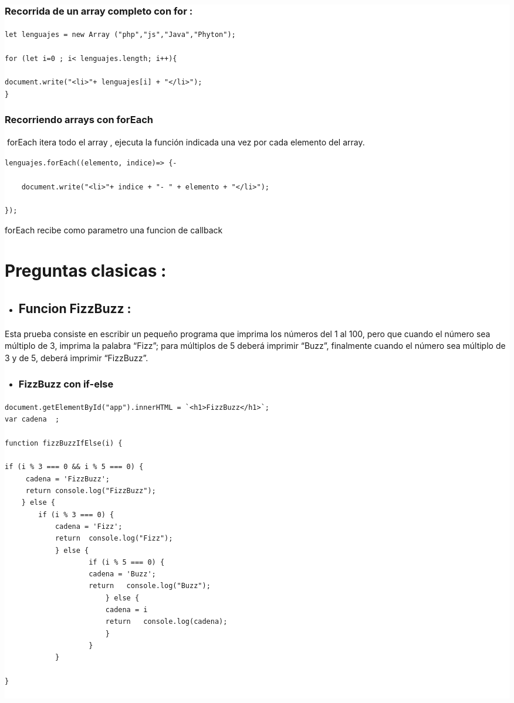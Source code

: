 
### **Recorrida de un array completo con for** :

~~~
let lenguajes = new Array ("php","js","Java","Phyton"); 

for (let i=0 ; i< lenguajes.length; i++){

document.write("<li>"+ lenguajes[i] + "</li>");
}
~~~

### **Recorriendo arrays con forEach** 

 forEach itera todo el array , ejecuta la función indicada una vez por cada elemento del array.



~~~
lenguajes.forEach((elemento, indice)=> {-

    document.write("<li>"+ indice + "- " + elemento + "</li>");

});
~~~
forEach recibe como parametro una funcion de callback







# Preguntas clasicas : 

- ## **Funcion FizzBuzz** : 

Esta prueba consiste en escribir un pequeño programa que imprima los números del 1 al 100, pero que cuando el número sea múltiplo de 3, imprima la palabra “Fizz”; para múltiplos de 5 deberá imprimir “Buzz”, finalmente cuando el número sea múltiplo de 3 y de 5, deberá imprimir “FizzBuzz”.

- ### **FizzBuzz con if-else**
~~~
document.getElementById("app").innerHTML = `<h1>FizzBuzz</h1>`;
var cadena  ;
  
function fizzBuzzIfElse(i) { 
    
if (i % 3 === 0 && i % 5 === 0) {
     cadena = 'FizzBuzz';
     return console.log("FizzBuzz");
    } else {
        if (i % 3 === 0) {
            cadena = 'Fizz';
            return  console.log("Fizz");
            } else {
                    if (i % 5 === 0) {
                    cadena = 'Buzz';
                    return   console.log("Buzz");
                        } else {
                        cadena = i
                        return   console.log(cadena);
                        }
                    }
            }

}


~~~